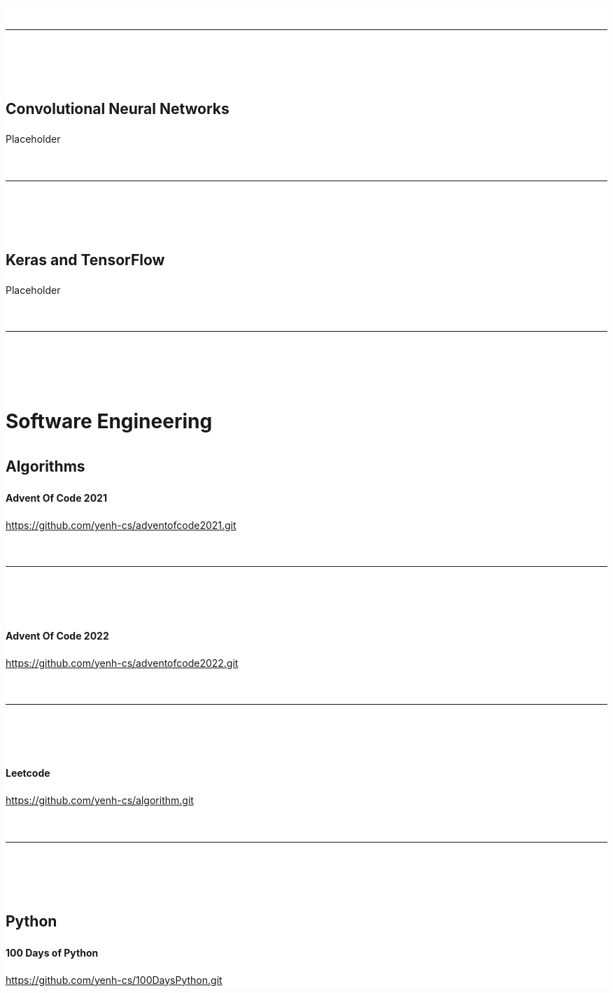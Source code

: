 &nbsp;
_________________
&nbsp;


&nbsp;&nbsp;
## Convolutional Neural Networks
Placeholder

&nbsp;
_________________
&nbsp;

&nbsp;&nbsp;
## Keras and TensorFlow
Placeholder

&nbsp;
_________________
&nbsp;


&nbsp;&nbsp;&nbsp;
# Software Engineering
## Algorithms
#### Advent Of Code 2021
https://github.com/yenh-cs/adventofcode2021.git

&nbsp;
_________________
&nbsp;

&nbsp;
#### Advent Of Code 2022
https://github.com/yenh-cs/adventofcode2022.git

&nbsp;
_________________
&nbsp;

&nbsp;
#### Leetcode
https://github.com/yenh-cs/algorithm.git 

&nbsp;
_________________
&nbsp;


&nbsp;&nbsp;
## Python
#### 100 Days of Python
https://github.com/yenh-cs/100DaysPython.git




